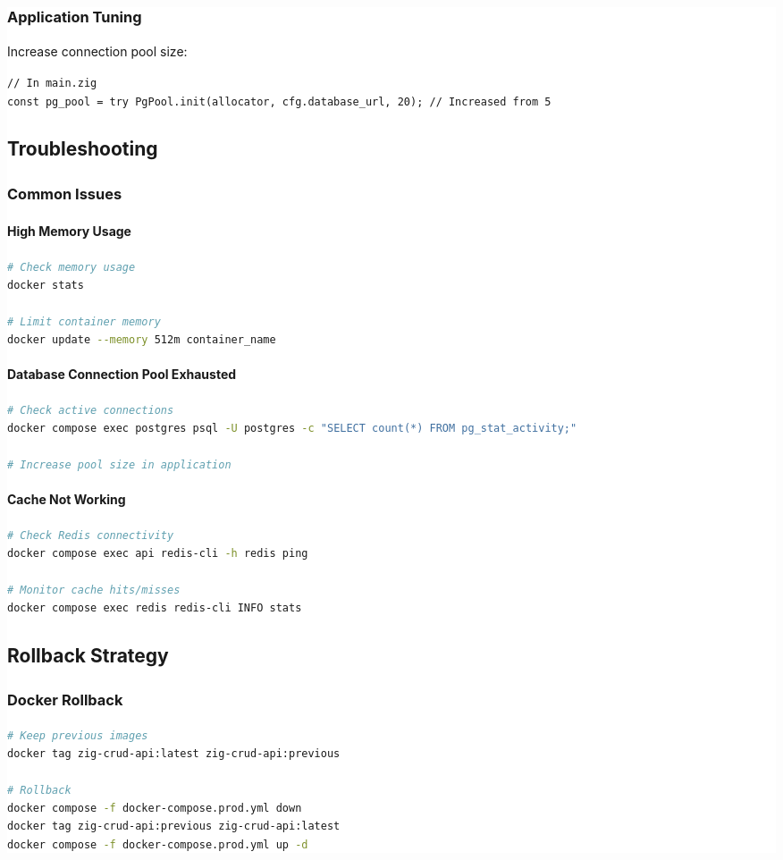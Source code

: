### Application Tuning

Increase connection pool size:

```zig
// In main.zig
const pg_pool = try PgPool.init(allocator, cfg.database_url, 20); // Increased from 5
```

## Troubleshooting

### Common Issues

#### High Memory Usage

```bash
# Check memory usage
docker stats

# Limit container memory
docker update --memory 512m container_name
```

#### Database Connection Pool Exhausted

```bash
# Check active connections
docker compose exec postgres psql -U postgres -c "SELECT count(*) FROM pg_stat_activity;"

# Increase pool size in application
```

#### Cache Not Working

```bash
# Check Redis connectivity
docker compose exec api redis-cli -h redis ping

# Monitor cache hits/misses
docker compose exec redis redis-cli INFO stats
```

## Rollback Strategy

### Docker Rollback

```bash
# Keep previous images
docker tag zig-crud-api:latest zig-crud-api:previous

# Rollback
docker compose -f docker-compose.prod.yml down
docker tag zig-crud-api:previous zig-crud-api:latest
docker compose -f docker-compose.prod.yml up -d
```
